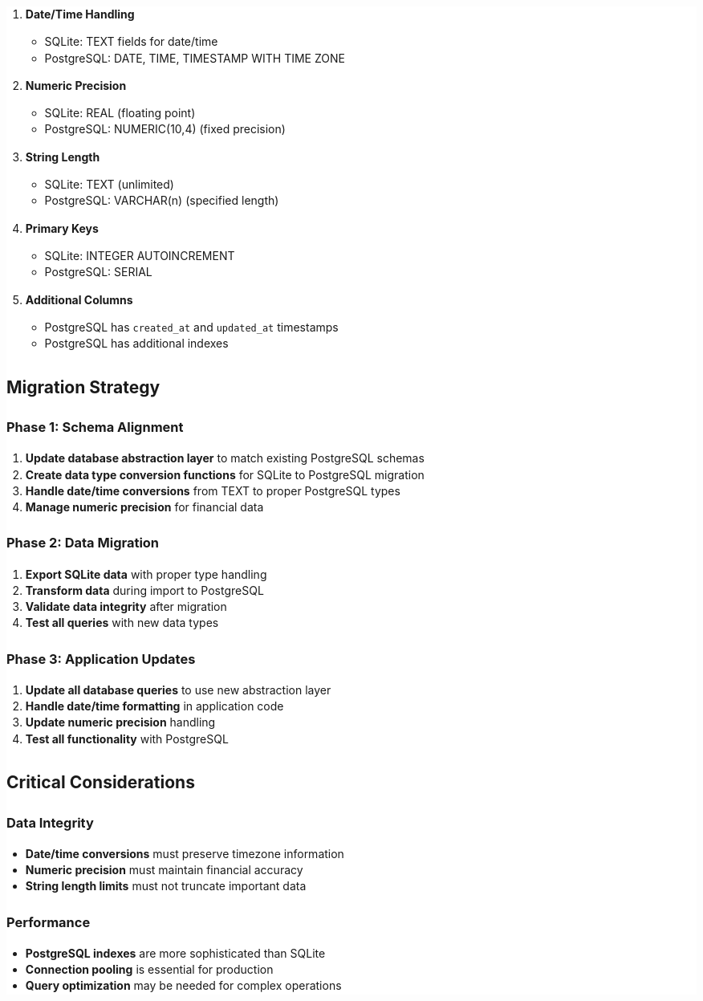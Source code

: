 1. **Date/Time Handling**
   - SQLite: TEXT fields for date/time
   - PostgreSQL: DATE, TIME, TIMESTAMP WITH TIME ZONE

2. **Numeric Precision**
   - SQLite: REAL (floating point)
   - PostgreSQL: NUMERIC(10,4) (fixed precision)

3. **String Length**
   - SQLite: TEXT (unlimited)
   - PostgreSQL: VARCHAR(n) (specified length)

4. **Primary Keys**
   - SQLite: INTEGER AUTOINCREMENT
   - PostgreSQL: SERIAL

5. **Additional Columns**
   - PostgreSQL has `created_at` and `updated_at` timestamps
   - PostgreSQL has additional indexes

## Migration Strategy

### Phase 1: Schema Alignment
1. **Update database abstraction layer** to match existing PostgreSQL schemas
2. **Create data type conversion functions** for SQLite to PostgreSQL migration
3. **Handle date/time conversions** from TEXT to proper PostgreSQL types
4. **Manage numeric precision** for financial data

### Phase 2: Data Migration
1. **Export SQLite data** with proper type handling
2. **Transform data** during import to PostgreSQL
3. **Validate data integrity** after migration
4. **Test all queries** with new data types

### Phase 3: Application Updates
1. **Update all database queries** to use new abstraction layer
2. **Handle date/time formatting** in application code
3. **Update numeric precision** handling
4. **Test all functionality** with PostgreSQL

## Critical Considerations

### Data Integrity
- **Date/time conversions** must preserve timezone information
- **Numeric precision** must maintain financial accuracy
- **String length limits** must not truncate important data

### Performance
- **PostgreSQL indexes** are more sophisticated than SQLite
- **Connection pooling** is essential for production
- **Query optimization** may be needed for complex operations
